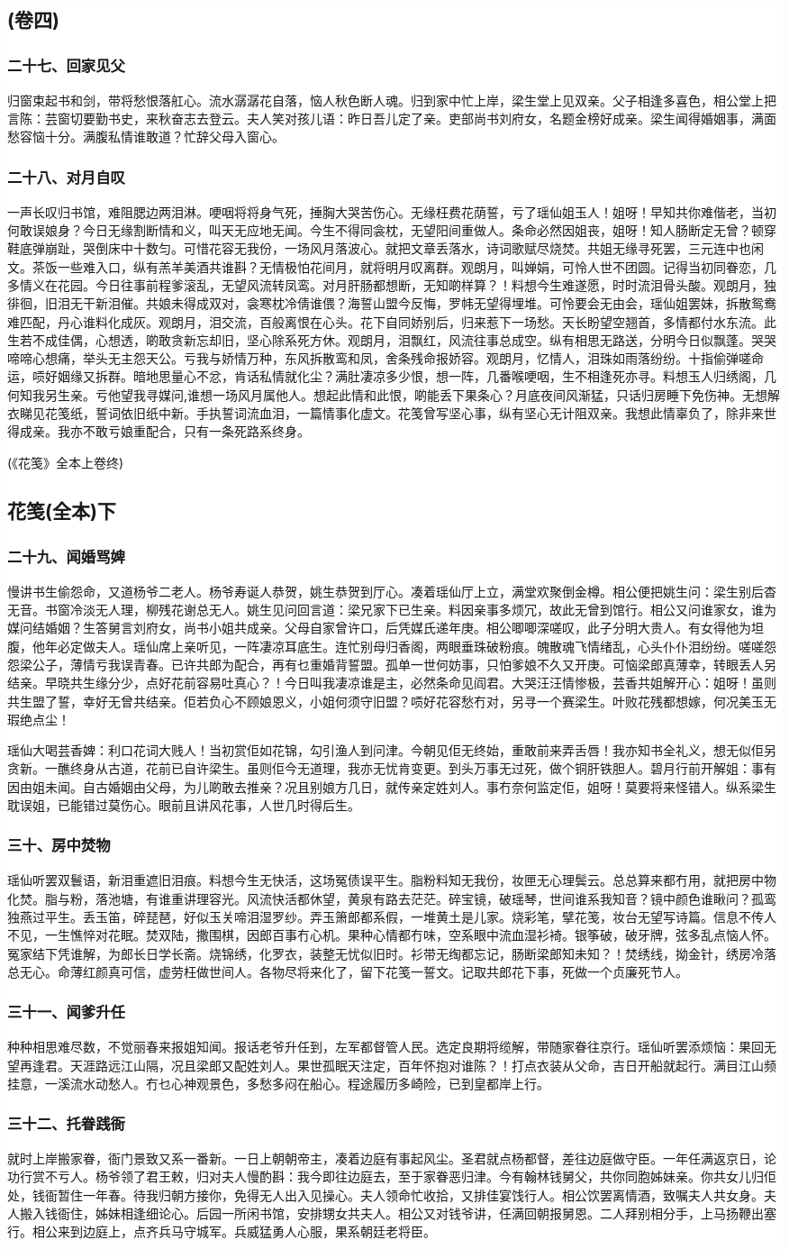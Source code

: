 ## (卷四)  
  
### 二十七、回家见父  
  
归窗束起书和剑，带将愁恨落舡心。流水潺潺花自落，恼人秋色断人魂。归到家中忙上岸，梁生堂上见双亲。父子相逢多喜色，相公堂上把言陈：芸窗切要勤书史，来秋奋志去登云。夫人笑对孩儿语：昨日吾儿定了亲。吏部尚书刘府女，名题金榜好成亲。梁生闻得婚姻事，满面愁容恼十分。满腹私情谁敢道？忙辞父母入窗心。

### 二十八、对月自叹  
  
一声长叹归书馆，难阻腮边两泪淋。哽咽将将身气死，捶胸大哭苦伤心。无缘枉费花荫誓，亏了瑶仙姐玉人！姐呀！早知共你难偕老，当初何敢误娘身？今日无缘割断情和义，叫天无应地无闻。今生不得同衾枕，无望阳间重做人。条命必然因姐丧，姐呀！知人肠断定无曾？顿穿鞋底弹崩趾，哭倒床中十数匀。可惜花容无我份，一场风月落波心。就把文章丢落水，诗词歌赋尽烧焚。共姐无缘寻死罢，三元连中也闲文。茶饭一些难入口，纵有羔羊美酒共谁斟？无情极怕花间月，就将明月叹离群。观朗月，叫婵娟，可怜人世不团圆。记得当初同眷恋，几多情义在花园。今日往事前程爹滚乱，无望风流转凤鸾。对月肝肠都想断，无知啲样算？！料想今生难遂愿，时时流泪骨头酸。观朗月，独徘徊，旧泪无干新泪催。共娘未得成双对，衾寒枕冷倩谁偎？海誓山盟今反悔，罗帏无望得埋堆。可怜要会无由会，瑶仙姐罢妹，拆散鸳鸯难匹配，丹心谁料化成灰。观朗月，泪交流，百般离恨在心头。花下自同娇别后，归来惹下一场愁。天长盼望空翘首，多情都付水东流。此生若不成佳偶，心想透，啲敢贪新忘却旧，坚心除系死方休。观朗月，泪飘红，风流往事总成空。纵有相思无路送，分明今日似飘蓬。哭哭啼啼心想痛，举头无主怨天公。亏我与娇情万种，东风拆散鸾和凤，舍条残命报娇容。观朗月，忆情人，泪珠如雨落纷纷。十指偷弹嗟命运，唝好姻缘又拆群。暗地思量心不忿，肯话私情就化尘？满肚凄凉多少恨，想一阵，几番喉哽咽，生不相逢死亦寻。料想玉人归绣阁，几何知我另生亲。亏他望我寻媒问,谁想一场风月属他人。想起此情和此恨，啲能丢下果条心？月底夜间风渐猛，只话归房睡下免伤神。无想解衣睇见花笺纸，誓词依旧纸中新。手执誓词流血泪，一篇情事化虚文。花笺曾写坚心事，纵有坚心无计阻双亲。我想此情辜负了，除非来世得成亲。我亦不敢亏娘重配合，只有一条死路系终身。  
  
(《花笺》全本上卷终)  

## 花笺(全本)下  
  
### 二十九、闻婚骂婢  
  
慢讲书生偷怨命，又道杨爷二老人。杨爷寿诞人恭贺，姚生恭贺到厅心。凑着瑶仙厅上立，满堂欢聚倒金樽。相公便把姚生问：梁生别后杳无音。书窗冷淡无人理，柳残花谢总无人。姚生见问回言道：梁兄家下已生亲。料因亲事多烦冗，故此无曾到馆行。相公又问谁家女，谁为媒问结婚姻？生答舅言刘府女，尚书小姐共成亲。父母自家曾许口，后凭媒氏递年庚。相公唧唧深嗟叹，此子分明大贵人。有女得他为坦腹，他年必定做夫人。瑶仙席上亲听见，一阵凄凉耳底生。连忙别母归香阁，两眼垂珠破粉痕。魄散魂飞情绪乱，心头仆仆泪纷纷。嗟嗟怨怨梁公子，薄情亏我误青春。已许共郎为配合，再有乜重婚背誓盟。孤单一世何妨事，只怕爹娘不久又开庚。可恼梁郎真薄幸，转眼丢人另结亲。早晓共生缘分少，点好花前容易吐真心？！今日叫我凄凉谁是主，必然条命见阎君。大哭汪汪情惨极，芸香共姐解开心：姐呀！虽则共生盟了誓，幸好无曾共结亲。佢若负心不顾娘恩义，小姐何须守旧盟？唝好花容愁冇对，另寻一个赛梁生。叶败花残都想嫁，何况美玉无瑕绝点尘！  
  
瑶仙大喝芸香婢：利口花词大贱人！当初赏佢如花锦，勾引渔人到问津。今朝见佢无终始，重敢前来弄舌唇！我亦知书全礼义，想无似佢另贪新。一醮终身从古道，花前已自许梁生。虽则佢今无道理，我亦无忧肯变更。到头万事无过死，做个铜肝铁胆人。碧月行前开解姐：事有因由姐未闻。自古婚姻由父母，为儿啲敢去推亲？况且别娘方几日，就传亲定姓刘人。事冇奈何监定佢，姐呀！莫要将来怪错人。纵系梁生耽误姐，已能错过莫伤心。眼前且讲风花事，人世几时得后生。  
  
### 三十、房中焚物  
  
瑶仙听罢双鬟语，新泪重遮旧泪痕。料想今生无快活，这场冤债误平生。脂粉料知无我份，妆匣无心理鬓云。总总算来都冇用，就把房中物化焚。脂与粉，落池塘，有谁重讲理容光。风流快活都休望，黄泉有路去茫茫。碎宝镜，破瑶琴，世间谁系我知音？镜中颜色谁瞅问？孤鸾独燕过平生。丢玉笛，碎琵琶，好似玉关啼泪湿罗纱。弄玉箫郎都系假，一堆黄土是儿家。烧彩笔，擘花笺，妆台无望写诗篇。信息不传人不见，一生憔悴对花眠。焚双陆，撒围棋，因郎百事冇心机。果种心情都冇味，空系眼中流血湿衫裿。银筝破，破牙牌，弦多乱点恼人怀。冤家结下凭谁解，为郎长日学长斋。烧锦绣，化罗衣，装整无忧似旧时。衫带无绹都忘记，肠断梁郎知未知？！焚绣线，拗金针，绣房冷落总无心。命薄红颜真可信，虚劳枉做世间人。各物尽将来化了，留下花笺一誓文。记取共郎花下事，死做一个贞廉死节人。  
  
### 三十一、闻爹升任  
  
种种相思难尽数，不觉丽春来报姐知闻。报话老爷升任到，左军都督管人民。选定良期将缆解，带随家眷往京行。瑶仙听罢添烦恼：果回无望再逢君。天涯路远江山隔，况且梁郎又配姓刘人。果世孤眠天注定，百年怀抱对谁陈？！打点衣装从父命，吉日开船就起行。满目江山频挂意，一溪流水动愁人。冇乜心神观景色，多愁多闷在船心。程途履历多崎险，已到皇都岸上行。  
  
### 三十二、托眷践衙  
  
就时上岸搬家眷，衙门景致又系一番新。一日上朝朝帝主，凑着边庭有事起风尘。圣君就点杨都督，差往边庭做守臣。一年任满返京日，论功行赏不亏人。杨爷领了君王敕，归对夫人慢酌斟：我今即往边庭去，至于家眷恶归津。今有翰林钱舅父，共你同胞姊妹亲。你共女儿归佢处，钱衙暂住一年春。待我归朝方接你，免得无人出入见操心。夫人领命忙收拾，又排佳宴饯行人。相公饮罢离情酒，致嘱夫人共女身。夫人搬入钱衙住，姊妹相逢细论心。后园一所闲书馆，安排甥女共夫人。相公又对钱爷讲，任满回朝报舅恩。二人拜别相分手，上马扬鞭出塞行。相公来到边庭上，点齐兵马守城军。兵威猛勇人心服，果系朝廷老将臣。  
  